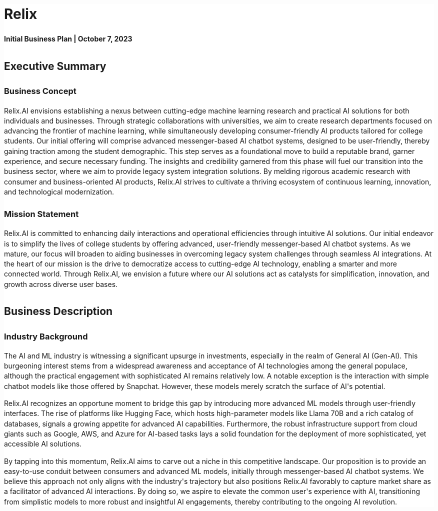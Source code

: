 # Relix
#### Initial Business Plan | October 7, 2023

## Executive Summary


### Business Concept

Relix.AI envisions establishing a nexus between cutting-edge machine learning research and practical AI solutions for both individuals and businesses. Through strategic collaborations with universities, we aim to create research departments focused on advancing the frontier of machine learning, while simultaneously developing consumer-friendly AI products tailored for college students. Our initial offering will comprise advanced messenger-based AI chatbot systems, designed to be user-friendly, thereby gaining traction among the student demographic. This step serves as a foundational move to build a reputable brand, garner experience, and secure necessary funding. The insights and credibility garnered from this phase will fuel our transition into the business sector, where we aim to provide legacy system integration solutions. By melding rigorous academic research with consumer and business-oriented AI products, Relix.AI strives to cultivate a thriving ecosystem of continuous learning, innovation, and technological modernization.
  

### Mission Statement

Relix.AI is committed to enhancing daily interactions and operational efficiencies through intuitive AI solutions. Our initial endeavor is to simplify the lives of college students by offering advanced, user-friendly messenger-based AI chatbot systems. As we mature, our focus will broaden to aiding businesses in overcoming legacy system challenges through seamless AI integrations. At the heart of our mission is the drive to democratize access to cutting-edge AI technology, enabling a smarter and more connected world. Through Relix.AI, we envision a future where our AI solutions act as catalysts for simplification, innovation, and growth across diverse user bases.

  
## Business Description


### Industry Background
The AI and ML industry is witnessing a significant upsurge in investments, especially in the realm of General AI (Gen-AI). This burgeoning interest stems from a widespread awareness and acceptance of AI technologies among the general populace, although the practical engagement with sophisticated AI remains relatively low. A notable exception is the interaction with simple chatbot models like those offered by Snapchat. However, these models merely scratch the surface of AI's potential.

Relix.AI recognizes an opportune moment to bridge this gap by introducing more advanced ML models through user-friendly interfaces. The rise of platforms like Hugging Face, which hosts high-parameter models like Llama 70B and a rich catalog of databases, signals a growing appetite for advanced AI capabilities. Furthermore, the robust infrastructure support from cloud giants such as Google, AWS, and Azure for AI-based tasks lays a solid foundation for the deployment of more sophisticated, yet accessible AI solutions.

By tapping into this momentum, Relix.AI aims to carve out a niche in this competitive landscape. Our proposition is to provide an easy-to-use conduit between consumers and advanced ML models, initially through messenger-based AI chatbot systems. We believe this approach not only aligns with the industry's trajectory but also positions Relix.AI favorably to capture market share as a facilitator of advanced AI interactions. By doing so, we aspire to elevate the common user's experience with AI, transitioning from simplistic models to more robust and insightful AI engagements, thereby contributing to the ongoing AI revolution.
